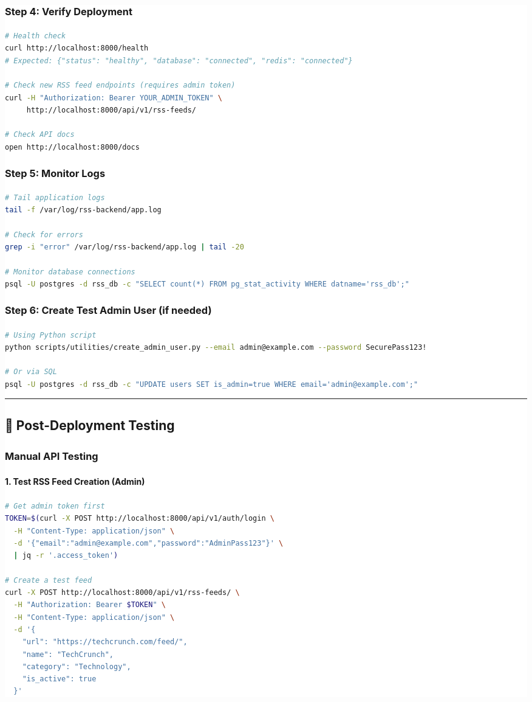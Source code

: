### Step 4: Verify Deployment
```bash
# Health check
curl http://localhost:8000/health
# Expected: {"status": "healthy", "database": "connected", "redis": "connected"}

# Check new RSS feed endpoints (requires admin token)
curl -H "Authorization: Bearer YOUR_ADMIN_TOKEN" \
     http://localhost:8000/api/v1/rss-feeds/

# Check API docs
open http://localhost:8000/docs
```

### Step 5: Monitor Logs
```bash
# Tail application logs
tail -f /var/log/rss-backend/app.log

# Check for errors
grep -i "error" /var/log/rss-backend/app.log | tail -20

# Monitor database connections
psql -U postgres -d rss_db -c "SELECT count(*) FROM pg_stat_activity WHERE datname='rss_db';"
```

### Step 6: Create Test Admin User (if needed)
```bash
# Using Python script
python scripts/utilities/create_admin_user.py --email admin@example.com --password SecurePass123!

# Or via SQL
psql -U postgres -d rss_db -c "UPDATE users SET is_admin=true WHERE email='admin@example.com';"
```

---

## 🧪 Post-Deployment Testing

### Manual API Testing

#### 1. Test RSS Feed Creation (Admin)
```bash
# Get admin token first
TOKEN=$(curl -X POST http://localhost:8000/api/v1/auth/login \
  -H "Content-Type: application/json" \
  -d '{"email":"admin@example.com","password":"AdminPass123"}' \
  | jq -r '.access_token')

# Create a test feed
curl -X POST http://localhost:8000/api/v1/rss-feeds/ \
  -H "Authorization: Bearer $TOKEN" \
  -H "Content-Type: application/json" \
  -d '{
    "url": "https://techcrunch.com/feed/",
    "name": "TechCrunch",
    "category": "Technology",
    "is_active": true
  }'
```
